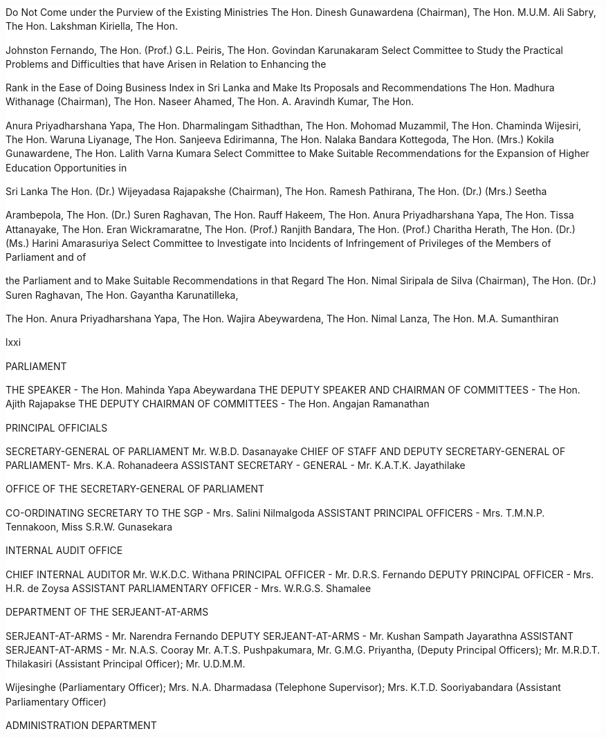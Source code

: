 Do Not Come under the Purview of the Existing Ministries The Hon. Dinesh Gunawardena (Chairman), The Hon. M.U.M. Ali Sabry, The Hon. Lakshman Kiriella, The Hon.

Johnston Fernando, The Hon. (Prof.) G.L. Peiris, The Hon. Govindan Karunakaram Select Committee to Study the Practical Problems and Difficulties that have Arisen in Relation to Enhancing the

Rank in the Ease of Doing Business Index in Sri Lanka and Make Its Proposals and Recommendations The Hon. Madhura Withanage (Chairman), The Hon. Naseer Ahamed, The Hon. A. Aravindh Kumar, The Hon.

Anura Priyadharshana Yapa, The Hon. Dharmalingam Sithadthan, The Hon. Mohomad Muzammil, The Hon. Chaminda Wijesiri, The Hon. Waruna Liyanage, The Hon. Sanjeeva Edirimanna, The Hon. Nalaka Bandara Kottegoda, The Hon. (Mrs.) Kokila Gunawardene, The Hon. Lalith Varna Kumara Select Committee to Make Suitable Recommendations for the Expansion of Higher Education Opportunities in

Sri Lanka The Hon. (Dr.) Wijeyadasa Rajapakshe (Chairman), The Hon. Ramesh Pathirana, The Hon. (Dr.) (Mrs.) Seetha

Arambepola, The Hon. (Dr.) Suren Raghavan, The Hon. Rauff Hakeem, The Hon. Anura Priyadharshana Yapa, The Hon. Tissa Attanayake, The Hon. Eran Wickramaratne, The Hon. (Prof.) Ranjith Bandara, The Hon. (Prof.) Charitha Herath, The Hon. (Dr.) (Ms.) Harini Amarasuriya Select Committee to Investigate into Incidents of Infringement of Privileges of the Members of Parliament and of

the Parliament and to Make Suitable Recommendations in that Regard The Hon. Nimal Siripala de Silva (Chairman), The Hon. (Dr.) Suren Raghavan, The Hon. Gayantha Karunatilleka,

The Hon. Anura Priyadharshana Yapa, The Hon. Wajira Abeywardena, The Hon. Nimal Lanza, The Hon. M.A. Sumanthiran

lxxi

PARLIAMENT

THE SPEAKER - The Hon. Mahinda Yapa Abeywardana THE DEPUTY SPEAKER AND CHAIRMAN OF COMMITTEES - The Hon. Ajith Rajapakse THE DEPUTY CHAIRMAN OF COMMITTEES - The Hon. Angajan Ramanathan

PRINCIPAL OFFICIALS

SECRETARY-GENERAL OF PARLIAMENT Mr. W.B.D. Dasanayake CHIEF OF STAFF AND DEPUTY SECRETARY-GENERAL OF PARLIAMENT- Mrs. K.A. Rohanadeera ASSISTANT SECRETARY - GENERAL - Mr. K.A.T.K. Jayathilake

OFFICE OF THE SECRETARY-GENERAL OF PARLIAMENT

CO-ORDINATING SECRETARY TO THE SGP - Mrs. Salini Nilmalgoda ASSISTANT PRINCIPAL OFFICERS - Mrs. T.M.N.P. Tennakoon, Miss S.R.W. Gunasekara

INTERNAL AUDIT OFFICE

CHIEF INTERNAL AUDITOR Mr. W.K.D.C. Withana PRINCIPAL OFFICER - Mr. D.R.S. Fernando DEPUTY PRINCIPAL OFFICER - Mrs. H.R. de Zoysa ASSISTANT PARLIAMENTARY OFFICER - Mrs. W.R.G.S. Shamalee

DEPARTMENT OF THE SERJEANT-AT-ARMS

SERJEANT-AT-ARMS - Mr. Narendra Fernando DEPUTY SERJEANT-AT-ARMS - Mr. Kushan Sampath Jayarathna ASSISTANT SERJEANT-AT-ARMS - Mr. N.A.S. Cooray Mr. A.T.S. Pushpakumara, Mr. G.M.G. Priyantha, (Deputy Principal Officers); Mr. M.R.D.T. Thilakasiri (Assistant Principal Officer); Mr. U.D.M.M.

Wijesinghe (Parliamentary Officer); Mrs. N.A. Dharmadasa (Telephone Supervisor); Mrs. K.T.D. Sooriyabandara (Assistant Parliamentary Officer)

ADMINISTRATION DEPARTMENT
